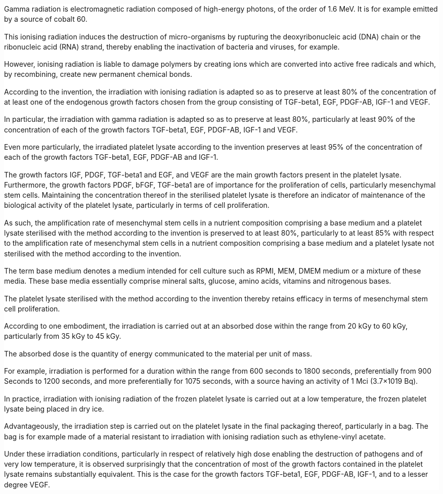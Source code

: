Gamma radiation is electromagnetic radiation composed of high-energy photons, of the order of 1.6 MeV. It is for example emitted by a source of cobalt 60.

This ionising radiation induces the destruction of micro-organisms by rupturing the deoxyribonucleic acid (DNA) chain or the ribonucleic acid (RNA) strand, thereby enabling the inactivation of bacteria and viruses, for example.

However, ionising radiation is liable to damage polymers by creating ions which are converted into active free radicals and which, by recombining, create new permanent chemical bonds.

According to the invention, the irradiation with ionising radiation is adapted so as to preserve at least 80% of the concentration of at least one of the endogenous growth factors chosen from the group consisting of TGF-beta1, EGF, PDGF-AB, IGF-1 and VEGF.

In particular, the irradiation with gamma radiation is adapted so as to preserve at least 80%, particularly at least 90% of the concentration of each of the growth factors TGF-beta1, EGF, PDGF-AB, IGF-1 and VEGF.

Even more particularly, the irradiated platelet lysate according to the invention preserves at least 95% of the concentration of each of the growth factors TGF-beta1, EGF, PDGF-AB and IGF-1.

The growth factors IGF, PDGF, TGF-beta1 and EGF, and VEGF are the main growth factors present in the platelet lysate. Furthermore, the growth factors PDGF, bFGF, TGF-beta1 are of importance for the proliferation of cells, particularly mesenchymal stem cells. Maintaining the concentration thereof in the sterilised platelet lysate is therefore an indicator of maintenance of the biological activity of the platelet lysate, particularly in terms of cell proliferation.

As such, the amplification rate of mesenchymal stem cells in a nutrient composition comprising a base medium and a platelet lysate sterilised with the method according to the invention is preserved to at least 80%, particularly to at least 85% with respect to the amplification rate of mesenchymal stem cells in a nutrient composition comprising a base medium and a platelet lysate not sterilised with the method according to the invention.

The term base medium denotes a medium intended for cell culture such as RPMI, MEM, DMEM medium or a mixture of these media. These base media essentially comprise mineral salts, glucose, amino acids, vitamins and nitrogenous bases.

The platelet lysate sterilised with the method according to the invention thereby retains efficacy in terms of mesenchymal stem cell proliferation.

According to one embodiment, the irradiation is carried out at an absorbed dose within the range from 20 kGy to 60 kGy, particularly from 35 kGy to 45 kGy.

The absorbed dose is the quantity of energy communicated to the material per unit of mass.

For example, irradiation is performed for a duration within the range from 600 seconds to 1800 seconds, preferentially from 900 Seconds to 1200 seconds, and more preferentially for 1075 seconds, with a source having an activity of 1 Mci (3.7×1019 Bq).

In practice, irradiation with ionising radiation of the frozen platelet lysate is carried out at a low temperature, the frozen platelet lysate being placed in dry ice.

Advantageously, the irradiation step is carried out on the platelet lysate in the final packaging thereof, particularly in a bag. The bag is for example made of a material resistant to irradiation with ionising radiation such as ethylene-vinyl acetate.

Under these irradiation conditions, particularly in respect of relatively high dose enabling the destruction of pathogens and of very low temperature, it is observed surprisingly that the concentration of most of the growth factors contained in the platelet lysate remains substantially equivalent. This is the case for the growth factors TGF-beta1, EGF, PDGF-AB, IGF-1, and to a lesser degree VEGF.
